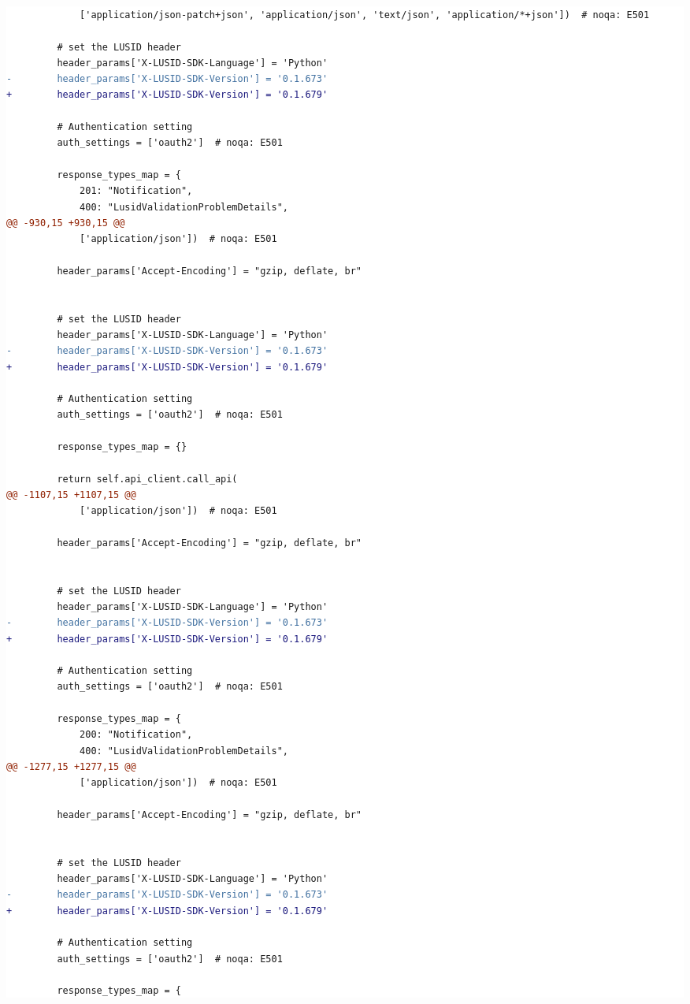 ```diff
             ['application/json-patch+json', 'application/json', 'text/json', 'application/*+json'])  # noqa: E501
 
         # set the LUSID header
         header_params['X-LUSID-SDK-Language'] = 'Python'
-        header_params['X-LUSID-SDK-Version'] = '0.1.673'
+        header_params['X-LUSID-SDK-Version'] = '0.1.679'
 
         # Authentication setting
         auth_settings = ['oauth2']  # noqa: E501
 
         response_types_map = {
             201: "Notification",
             400: "LusidValidationProblemDetails",
@@ -930,15 +930,15 @@
             ['application/json'])  # noqa: E501
 
         header_params['Accept-Encoding'] = "gzip, deflate, br"
 
 
         # set the LUSID header
         header_params['X-LUSID-SDK-Language'] = 'Python'
-        header_params['X-LUSID-SDK-Version'] = '0.1.673'
+        header_params['X-LUSID-SDK-Version'] = '0.1.679'
 
         # Authentication setting
         auth_settings = ['oauth2']  # noqa: E501
 
         response_types_map = {}
 
         return self.api_client.call_api(
@@ -1107,15 +1107,15 @@
             ['application/json'])  # noqa: E501
 
         header_params['Accept-Encoding'] = "gzip, deflate, br"
 
 
         # set the LUSID header
         header_params['X-LUSID-SDK-Language'] = 'Python'
-        header_params['X-LUSID-SDK-Version'] = '0.1.673'
+        header_params['X-LUSID-SDK-Version'] = '0.1.679'
 
         # Authentication setting
         auth_settings = ['oauth2']  # noqa: E501
 
         response_types_map = {
             200: "Notification",
             400: "LusidValidationProblemDetails",
@@ -1277,15 +1277,15 @@
             ['application/json'])  # noqa: E501
 
         header_params['Accept-Encoding'] = "gzip, deflate, br"
 
 
         # set the LUSID header
         header_params['X-LUSID-SDK-Language'] = 'Python'
-        header_params['X-LUSID-SDK-Version'] = '0.1.673'
+        header_params['X-LUSID-SDK-Version'] = '0.1.679'
 
         # Authentication setting
         auth_settings = ['oauth2']  # noqa: E501
 
         response_types_map = {
```